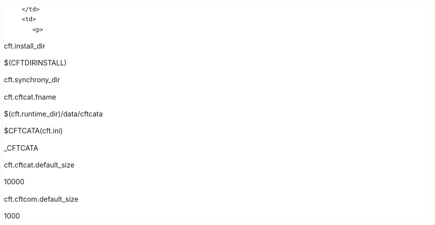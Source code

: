          </td>
         <td>
            <p>
</p>
         </td>
      </tr>
      <tr valign="middle">
         <td width="106.4pt">
            <p>cft.install_dir </p>
         </td>
         <td>
            <p>$(CFTDIRINSTALL)  </p>
         </td>
         <td>
            <p>
</p>
         </td>
         <td>
            <p>
</p>
         </td>
      </tr>
      <tr valign="middle">
         <td width="106.4pt">cft.synchrony_dir          </td>
         <td>          </td>
         <td>          </td>
         <td>          </td>
      </tr>
      <tr valign="middle">
         <td width="106.4pt">
            <p>cft.cftcat.fname</p>
         </td>
         <td>
            <p>$(cft.runtime_dir)/data/cftcata  </p>
         </td>
         <td>
            <p>$CFTCATA(cft.ini) </p>
         </td>
         <td>
            <p>_CFTCATA </p>
         </td>
      </tr>
      <tr valign="middle">
         <td width="106.4pt">
            <p>cft.cftcat.default_size </p>
         </td>
         <td>
            <p>10000  </p>
         </td>
         <td>
            <p>
</p>
         </td>
         <td>
            <p>
</p>
         </td>
      </tr>
      <tr valign="middle">
         <td width="106.4pt">
            <p>cft.cftcom.default_size </p>
         </td>
         <td>
            <p>1000  </p>